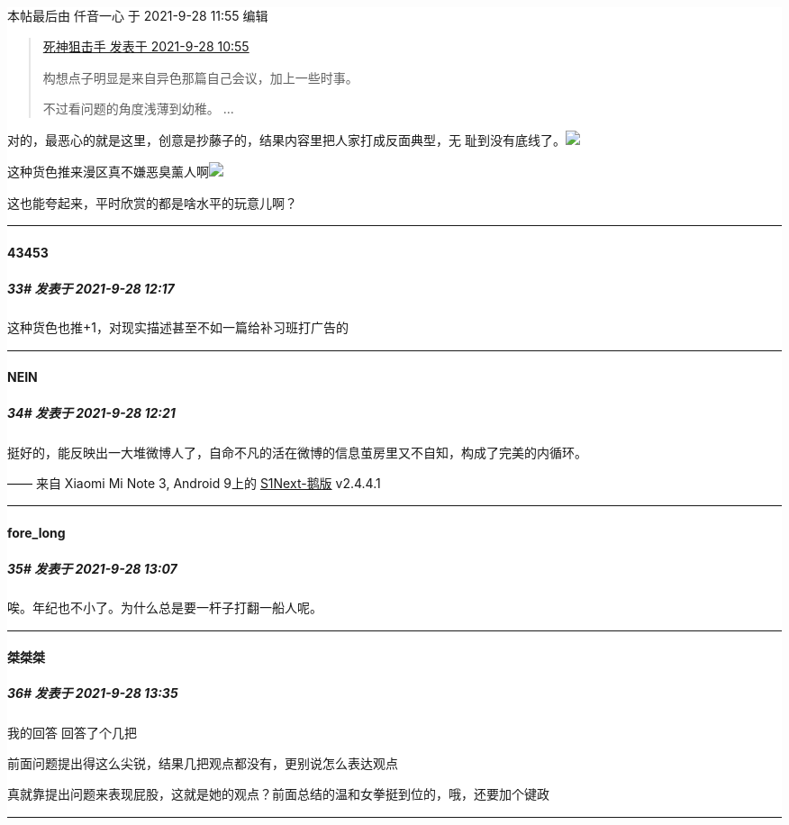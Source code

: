 
 本帖最后由 仟音一心 于 2021-9-28 11:55 编辑 
<blockquote><a href="httphttps://bbs.saraba1st.com/2b/forum.php?mod=redirect&amp;goto=findpost&amp;pid=52920526&amp;ptid=2028988" target="_blank">死神狙击手 发表于 2021-9-28 10:55</a>

构想点子明显是来自异色那篇自己会议，加上一些时事。


不过看问题的角度浅薄到幼稚。 ...</blockquote>

对的，最恶心的就是这里，创意是抄藤子的，结果内容里把人家打成反面典型，无 耻到没有底线了。<img src="https://static.saraba1st.com/image/smiley/face2017/166.png" referrerpolicy="no-referrer">

这种货色推来漫区真不嫌恶臭薰人啊<img src="https://static.saraba1st.com/image/smiley/face2017/217.gif" referrerpolicy="no-referrer">

这也能夸起来，平时欣赏的都是啥水平的玩意儿啊？


*****

####  43453  
##### 33#       发表于 2021-9-28 12:17


这种货色也推+1，对现实描述甚至不如一篇给补习班打广告的


*****

####  NEIN  
##### 34#       发表于 2021-9-28 12:21


挺好的，能反映出一大堆微博人了，自命不凡的活在微博的信息茧房里又不自知，构成了完美的内循环。

—— 来自 Xiaomi Mi Note 3, Android 9上的 [S1Next-鹅版](https://github.com/ykrank/S1-Next/releases) v2.4.4.1


*****

####  fore_long  
##### 35#       发表于 2021-9-28 13:07


唉。年纪也不小了。为什么总是要一杆子打翻一船人呢。


*****

####  桀桀桀  
##### 36#       发表于 2021-9-28 13:35


我的回答 回答了个几把

前面问题提出得这么尖锐，结果几把观点都没有，更别说怎么表达观点

真就靠提出问题来表现屁股，这就是她的观点？前面总结的温和女拳挺到位的，哦，还要加个键政


*****
